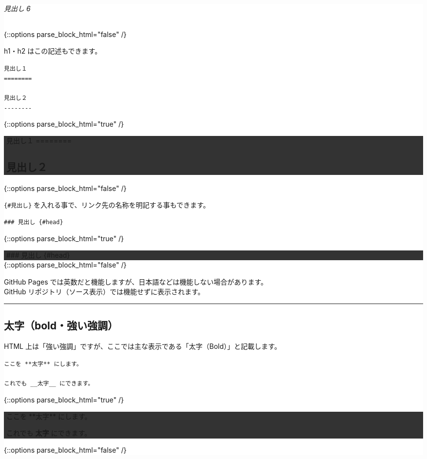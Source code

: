 ###### 見出し 6
</div>
{::options parse_block_html="false" /}

h1・h2 はこの記述もできます。

```
見出し１
========

見出し２
--------
```

{::options parse_block_html="true" /}
<div style="background: #333; padding: 0 5px;">
見出し１
========

見出し２
--------
</div>
{::options parse_block_html="false" /}

`{#見出し}` を入れる事で、リンク先の名称を明記する事もできます。

```
### 見出し {#head}
```

{::options parse_block_html="true" /}
<div style="background: #333; padding: 0 5px;">
### 見出し {#head}
</div>
{::options parse_block_html="false" /}

GitHub Pages では英数だと機能しますが、日本語などは機能しない場合があります。\
GitHub リポジトリ（ソース表示）では機能せずに表示されます。

___

## 太字（bold・強い強調）

HTML 上は「強い強調」ですが、ここでは主な表示である「太字（Bold）」と記載します。

```
ここを **太字** にします。

これでも __太字__ にできます。
```

{::options parse_block_html="true" /}
<div style="background: #333; padding: 0 5px;">
ここを **太字** にします。

これでも __太字__ にできます。
</div>
{::options parse_block_html="false" /}
